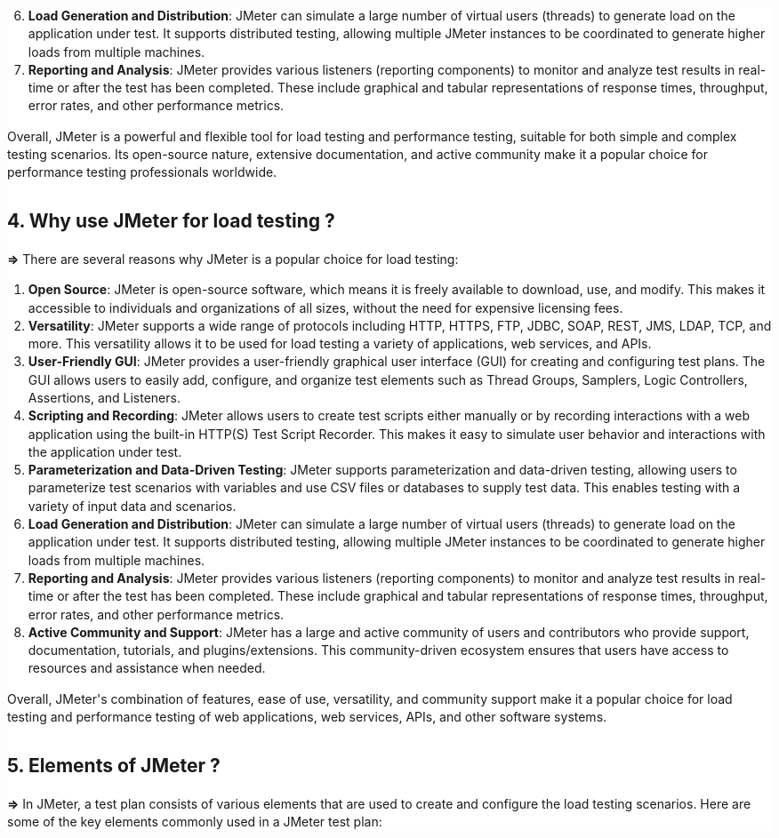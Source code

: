 6. **Load Generation and Distribution**: JMeter can simulate a large number of virtual users (threads) to generate load on the application under test. It supports distributed testing, allowing multiple JMeter instances to be coordinated to generate higher loads from multiple machines.
7. **Reporting and Analysis**: JMeter provides various listeners (reporting components) to monitor and analyze test results in real-time or after the test has been completed. These include graphical and tabular representations of response times, throughput, error rates, and other performance metrics.

Overall, JMeter is a powerful and flexible tool for load testing and performance testing, suitable for both simple and complex testing scenarios. Its open-source nature, extensive documentation, and active community make it a popular choice for performance testing professionals worldwide.

## 4. Why use JMeter for load testing ?

**=>** There are several reasons why JMeter is a popular choice for load testing:

1. **Open Source**: JMeter is open-source software, which means it is freely available to download, use, and modify. This makes it accessible to individuals and organizations of all sizes, without the need for expensive licensing fees.
2. **Versatility**: JMeter supports a wide range of protocols including HTTP, HTTPS, FTP, JDBC, SOAP, REST, JMS, LDAP, TCP, and more. This versatility allows it to be used for load testing a variety of applications, web services, and APIs.
3. **User-Friendly GUI**: JMeter provides a user-friendly graphical user interface (GUI) for creating and configuring test plans. The GUI allows users to easily add, configure, and organize test elements such as Thread Groups, Samplers, Logic Controllers, Assertions, and Listeners.
4. **Scripting and Recording**: JMeter allows users to create test scripts either manually or by recording interactions with a web application using the built-in HTTP(S) Test Script Recorder. This makes it easy to simulate user behavior and interactions with the application under test.
5. **Parameterization and Data-Driven Testing**: JMeter supports parameterization and data-driven testing, allowing users to parameterize test scenarios with variables and use CSV files or databases to supply test data. This enables testing with a variety of input data and scenarios.
6. **Load Generation and Distribution**: JMeter can simulate a large number of virtual users (threads) to generate load on the application under test. It supports distributed testing, allowing multiple JMeter instances to be coordinated to generate higher loads from multiple machines.
7. **Reporting and Analysis**: JMeter provides various listeners (reporting components) to monitor and analyze test results in real-time or after the test has been completed. These include graphical and tabular representations of response times, throughput, error rates, and other performance metrics.
8. **Active Community and Support**: JMeter has a large and active community of users and contributors who provide support, documentation, tutorials, and plugins/extensions. This community-driven ecosystem ensures that users have access to resources and assistance when needed.

Overall, JMeter's combination of features, ease of use, versatility, and community support make it a popular choice for load testing and performance testing of web applications, web services, APIs, and other software systems.

## 5. Elements of JMeter ?

**=>** In JMeter, a test plan consists of various elements that are used to create and configure the load testing scenarios. Here are some of the key elements commonly used in a JMeter test plan:
